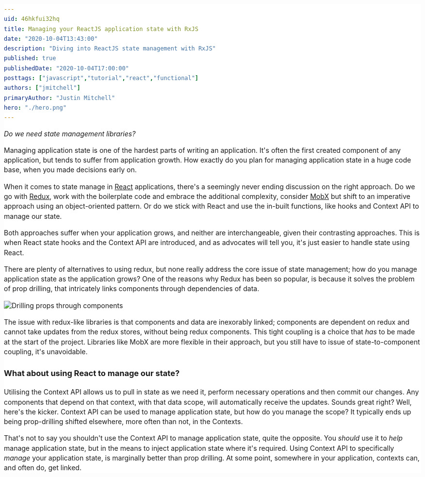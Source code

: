 ```yaml
---
uid: 46hkfui32hq
title: Managing your ReactJS application state with RxJS
date: "2020-10-04T13:43:00"
description: "Diving into ReactJS state management with RxJS"
published: true
publishedDate: "2020-10-04T17:00:00"
posttags: ["javascript","tutorial","react","functional"]
authors: ["jmitchell"]
primaryAuthor: "Justin Mitchell"
hero: "./hero.png"
---
```


_Do we need state management libraries?_

Managing application state is one of the hardest parts of writing an application. It's often the first created component of any application, but tends to suffer from application growth. How exactly do you plan for managing application state in a huge code base, when you made decisions early on.

When it comes to state manage in [React][react] applications, there's a seemingly never ending discussion on the right approach. Do we go with [Redux][redux], work with the boilerplate code and embrace the additional complexity, consider [MobX][mobx] but shift to an imperative approach using an object-oriented pattern. Or do we stick with React and use the in-built functions, like hooks and Context API to manage our state.

Both approaches suffer when your application grows, and neither are interchangeable, given their contrasting approaches. This is when React state hooks and the Context API are introduced, and as advocates will tell you, it's just easier to handle state using React.

There are plenty of alternatives to using redux, but none really address the core issue of state management; how do you manage application state as the application grows? One of the reasons why Redux has been so popular, is because it solves the problem of prop drilling, that intricately links components through dependencies of data.

![Drilling props through components](./nodes.png)

The issue with redux-like libraries is that components and data are inexorably linked; components are dependent on redux and cannot take updates from the redux stores, without being redux components. This tight coupling is a choice that _has_ to be made at the start of the project. Libraries like MobX are more flexible in their approach, but you still have to issue of state-to-component coupling, it's unavoidable.

### What about using React to manage our state?

Utilising the Context API allows us to pull in state as we need it, perform necessary operations and then commit our changes. Any components that depend on that context, with that data scope, will automatically receive the updates. Sounds great right? Well, here's the kicker. Context API can be used to manage application state, but how do you manage the scope? It typically ends up being prop-drilling shifted elsewhere, more often than not, in the Contexts.

That's not to say you shouldn't use the Context API to manage application state, quite the opposite. You _should_ use it to _help_ manage application state, but in the means to inject application state where it's required. Using Context API to specifically _manage_ your application state, is marginally better than prop drilling. At some point, somewhere in your application, contexts can, and often do, get linked.


[redux]: https://github.com/reduxjs/redux
[mobx]: https://github.com/mobxjs/mobx
[rxjs]: https://github.com/ReactiveX/rxjs
[react]: https://github.com/facebook/react
[redux-saga]: https://redux-saga.js.org/
[redux-epics]: https://redux-observable.js.org/docs/basics/Epics.html
[redux-react-tutorial]: https://react-redux.js.org/introduction/basic-tutorial
[rxjs-repo]: https://github.com/jmitchell38488/react-rxjs-state-example